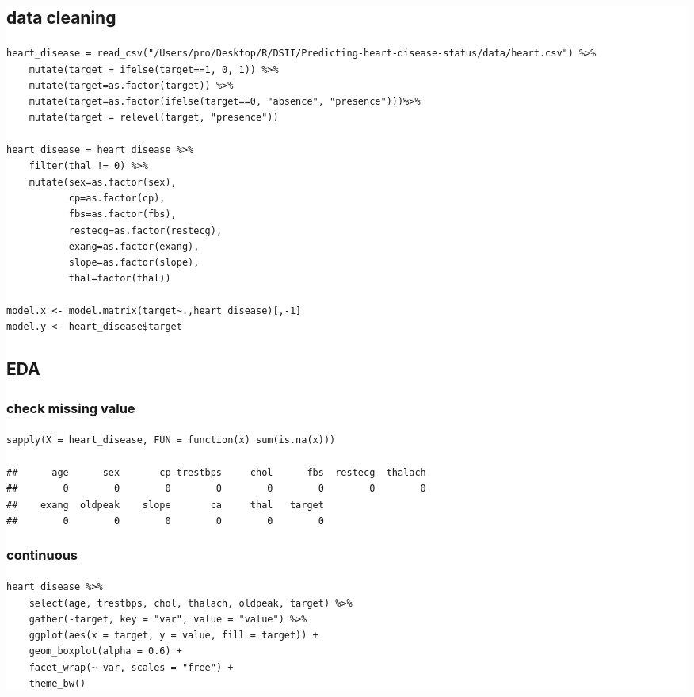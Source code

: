 data cleaning
-------------

    heart_disease = read_csv("/Users/pro/Desktop/R/DSII/Predicting-heart-disease-status/data/heart.csv") %>% 
        mutate(target = ifelse(target==1, 0, 1)) %>% 
        mutate(target=as.factor(target)) %>%
        mutate(target=as.factor(ifelse(target==0, "absence", "presence")))%>% 
        mutate(target = relevel(target, "presence")) 

    heart_disease = heart_disease %>% 
        filter(thal != 0) %>% 
        mutate(sex=as.factor(sex),
               cp=as.factor(cp),
               fbs=as.factor(fbs),
               restecg=as.factor(restecg),
               exang=as.factor(exang),
               slope=as.factor(slope),
               thal=factor(thal))

    model.x <- model.matrix(target~.,heart_disease)[,-1]
    model.y <- heart_disease$target

EDA
---

### check missing value

    sapply(X = heart_disease, FUN = function(x) sum(is.na(x)))

    ##      age      sex       cp trestbps     chol      fbs  restecg  thalach 
    ##        0        0        0        0        0        0        0        0 
    ##    exang  oldpeak    slope       ca     thal   target 
    ##        0        0        0        0        0        0

### continuous

    heart_disease %>%
        select(age, trestbps, chol, thalach, oldpeak, target) %>% 
        gather(-target, key = "var", value = "value") %>% 
        ggplot(aes(x = target, y = value, fill = target)) +
        geom_boxplot(alpha = 0.6) +
        facet_wrap(~ var, scales = "free") +
        theme_bw()
